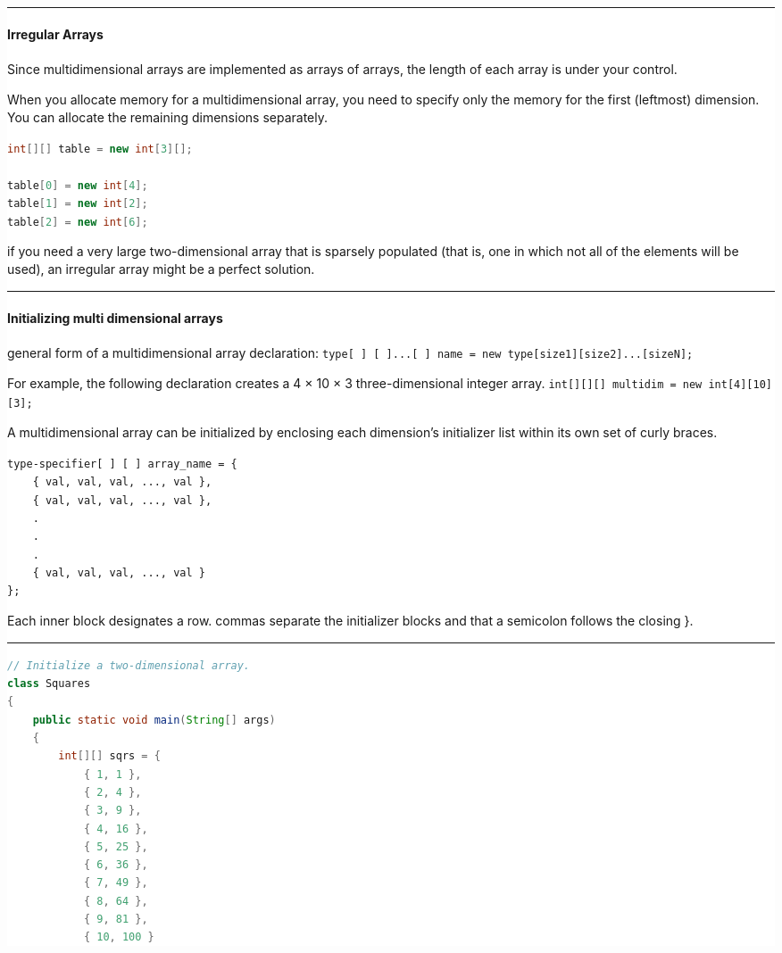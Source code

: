___

#### Irregular Arrays

Since multidimensional arrays are implemented as arrays of arrays, the length of each array is under your control.

When you allocate memory for a multidimensional array, you need to specify only the memory
for the first (leftmost) dimension. You can allocate the remaining dimensions separately.

```java
int[][] table = new int[3][];

table[0] = new int[4];
table[1] = new int[2];
table[2] = new int[6];
```

if you
need a very large two-dimensional array that is sparsely populated (that is, one in which not all
of the elements will be used), an irregular array might be a perfect solution.


___

#### Initializing multi dimensional arrays

general form of a multidimensional array declaration:
`type[ ] [ ]...[ ] name = new type[size1][size2]...[sizeN];`

For example, the following declaration creates a 4 × 10 × 3 three-dimensional integer array.
`int[][][] multidim = new int[4][10][3];`


A multidimensional array can be initialized by enclosing each dimension’s initializer list within its own set of curly braces.

```
type-specifier[ ] [ ] array_name = {
	{ val, val, val, ..., val },
	{ val, val, val, ..., val },
	.
	.
	.
	{ val, val, val, ..., val }
};
```

Each inner block designates a row. commas separate the initializer blocks and that a semicolon
follows the closing }.

___

```java
// Initialize a two-dimensional array.
class Squares 
{
	public static void main(String[] args) 
	{
		int[][] sqrs = {
			{ 1, 1 },
			{ 2, 4 },
			{ 3, 9 },
			{ 4, 16 },
			{ 5, 25 },
			{ 6, 36 },
			{ 7, 49 },
			{ 8, 64 },
			{ 9, 81 },
			{ 10, 100 }
```